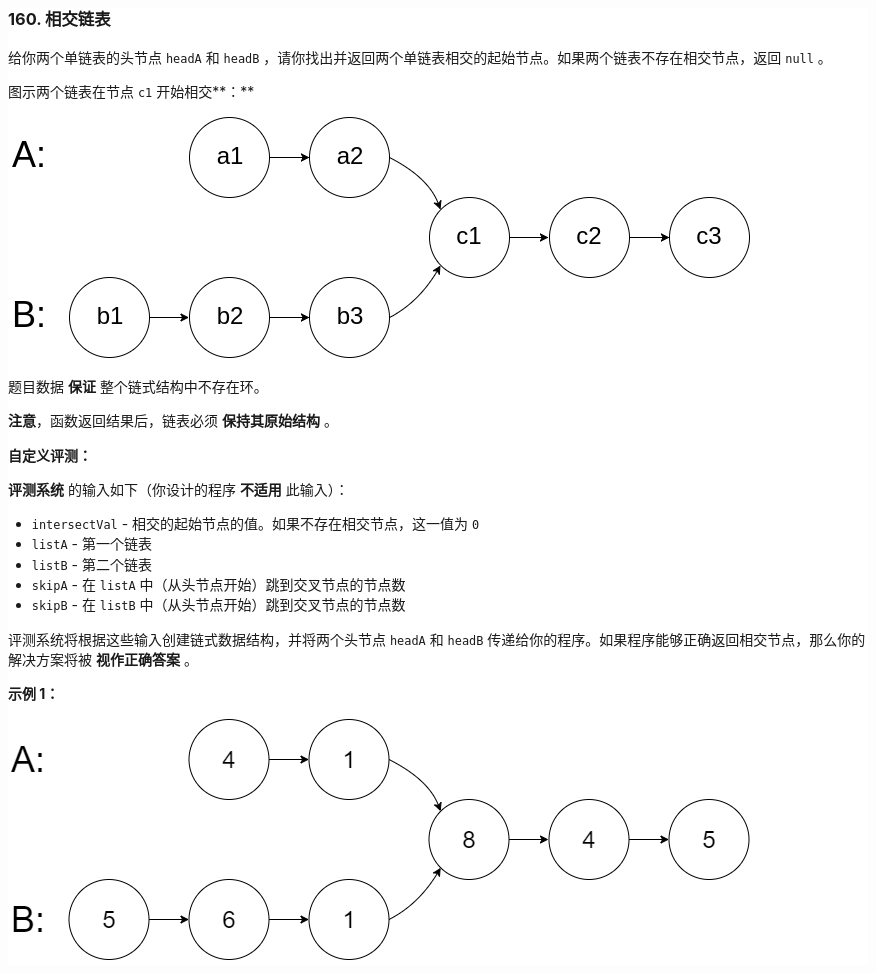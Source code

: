 





### 160. 相交链表

给你两个单链表的头节点 `headA` 和 `headB` ，请你找出并返回两个单链表相交的起始节点。如果两个链表不存在相交节点，返回 `null` 。

图示两个链表在节点 `c1` 开始相交**：**

[![img](leedcod热门面试题.assets/160_statement.png)](https://assets.leetcode-cn.com/aliyun-lc-upload/uploads/2018/12/14/160_statement.png)

题目数据 **保证** 整个链式结构中不存在环。

**注意**，函数返回结果后，链表必须 **保持其原始结构** 。

**自定义评测：**

**评测系统** 的输入如下（你设计的程序 **不适用** 此输入）：

- `intersectVal` - 相交的起始节点的值。如果不存在相交节点，这一值为 `0`
- `listA` - 第一个链表
- `listB` - 第二个链表
- `skipA` - 在 `listA` 中（从头节点开始）跳到交叉节点的节点数
- `skipB` - 在 `listB` 中（从头节点开始）跳到交叉节点的节点数

评测系统将根据这些输入创建链式数据结构，并将两个头节点 `headA` 和 `headB` 传递给你的程序。如果程序能够正确返回相交节点，那么你的解决方案将被 **视作正确答案** 。

 

**示例 1：**

[![img](leedcod热门面试题.assets/160_example_1_1.png)](https://assets.leetcode.com/uploads/2018/12/13/160_example_1.png)
